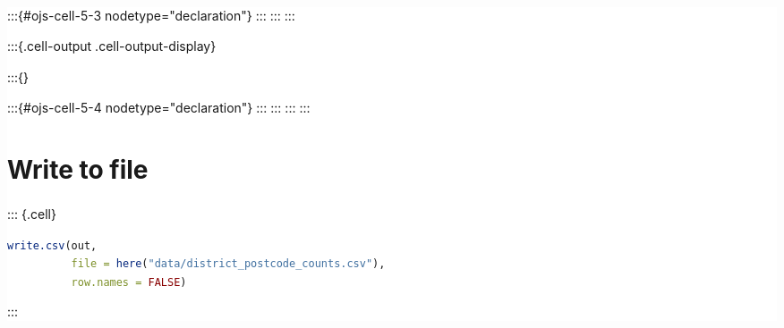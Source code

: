 :::{#ojs-cell-5-3 nodetype="declaration"}
:::
:::
:::

:::{.cell-output .cell-output-display}

:::{}

:::{#ojs-cell-5-4 nodetype="declaration"}
:::
:::
:::
:::



# Write to file


::: {.cell}

```{.r .cell-code}
write.csv(out,
          file = here("data/district_postcode_counts.csv"),
          row.names = FALSE)
```
:::
